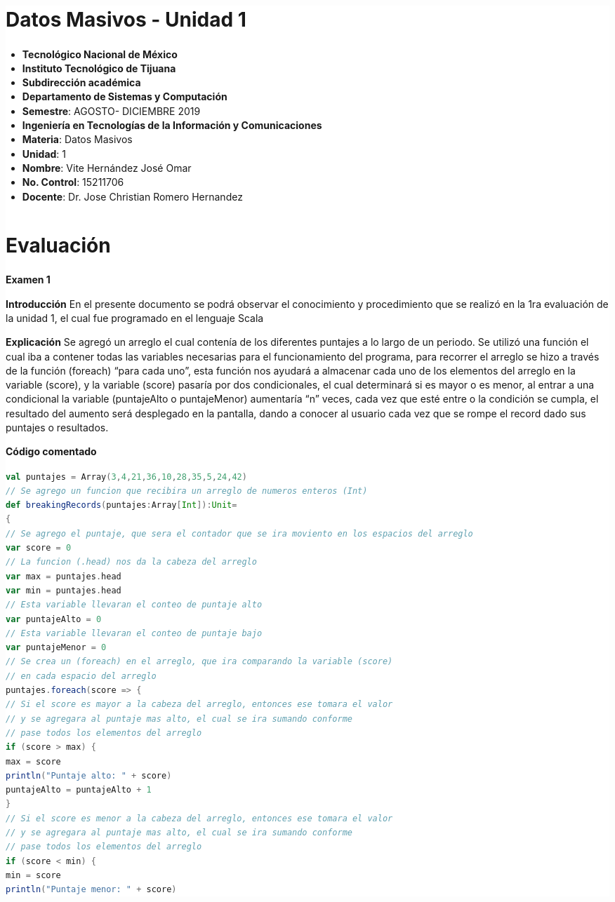 # Datos Masivos - Unidad 1

 - **Tecnológico Nacional de México**
 - **Instituto Tecnológico de Tijuana**
 - **Subdirección académica**
 - **Departamento de Sistemas y Computación**
 - **Semestre**: AGOSTO- DICIEMBRE 2019
 - **Ingeniería en Tecnologías de la Información y Comunicaciones**
 - **Materia**: Datos Masivos
 - **Unidad**: 1
 - **Nombre**: Vite Hernández José Omar
 - **No. Control**: 15211706
 - **Docente**: Dr. Jose Christian Romero Hernandez

# Evaluación 
**Examen 1**

**Introducción**
En el presente documento se podrá observar el conocimiento y procedimiento que se realizó en la 1ra evaluación de la unidad 1, el cual fue programado en el lenguaje Scala

**Explicación**
Se agregó un arreglo el cual contenía de los diferentes puntajes a lo largo de un periodo.
Se utilizó una función el cual iba a contener todas las variables necesarias para el funcionamiento del programa, para recorrer el arreglo se hizo a través de la función (foreach) “para cada uno”, esta función nos ayudará a almacenar cada uno de los elementos del arreglo en la variable (score), y la variable (score) pasaría por dos condicionales, el cual determinará si es mayor o es menor, al entrar a una condicional la variable (puntajeAlto o puntajeMenor) aumentaría “n” veces, cada vez que esté entre o la condición se cumpla, el resultado del aumento será desplegado en la pantalla, dando a conocer al usuario cada vez que se rompe el record dado sus puntajes o resultados.

**Código comentado** 
```scala
val puntajes = Array(3,4,21,36,10,28,35,5,24,42)
// Se agrego un funcion que recibira un arreglo de numeros enteros (Int)
def breakingRecords(puntajes:Array[Int]):Unit=
{
// Se agrego el puntaje, que sera el contador que se ira moviento en los espacios del arreglo
var score = 0
// La funcion (.head) nos da la cabeza del arreglo
var max = puntajes.head
var min = puntajes.head
// Esta variable llevaran el conteo de puntaje alto
var puntajeAlto = 0
// Esta variable llevaran el conteo de puntaje bajo
var puntajeMenor = 0
// Se crea un (foreach) en el arreglo, que ira comparando la variable (score)
// en cada espacio del arreglo
puntajes.foreach(score => {
// Si el score es mayor a la cabeza del arreglo, entonces ese tomara el valor
// y se agregara al puntaje mas alto, el cual se ira sumando conforme
// pase todos los elementos del arreglo
if (score > max) {
max = score
println("Puntaje alto: " + score)
puntajeAlto = puntajeAlto + 1
}
// Si el score es menor a la cabeza del arreglo, entonces ese tomara el valor
// y se agregara al puntaje mas alto, el cual se ira sumando conforme
// pase todos los elementos del arreglo
if (score < min) {
min = score
println("Puntaje menor: " + score)
```
